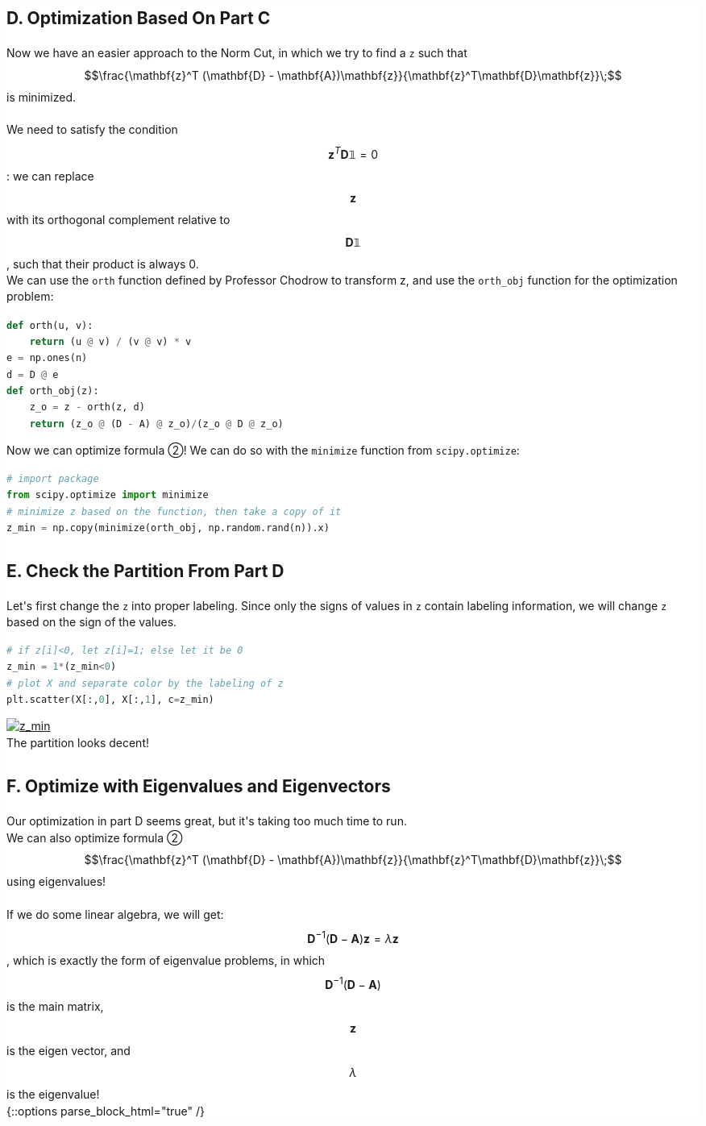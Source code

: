 



## D. Optimization Based On Part C
Now we have an easier approach to the Norm Cut, in which we try to find a `z` such that $$\frac{\mathbf{z}^T (\mathbf{D} - \mathbf{A})\mathbf{z}}{\mathbf{z}^T\mathbf{D}\mathbf{z}}\;$$ is minimized. \
\
We need to satisfy the condition $$\mathbf{z}^T\mathbf{D}\mathbb{1} = 0$$ :  we can replace $$\mathbf{z}$$ with its orthogonal complement relative to $$\mathbf{D}\mathbb{1}$$, such that their product is always 0. \
We can use the `orth` function defined by Professor Chodrow to transform z, and use the `orth_obj` function for the optimization problem: 
```python
def orth(u, v):
    return (u @ v) / (v @ v) * v
e = np.ones(n) 
d = D @ e
def orth_obj(z):
    z_o = z - orth(z, d)
    return (z_o @ (D - A) @ z_o)/(z_o @ D @ z_o)
```
Now we can optimize formula ②! We can do so with the `minimize` function from `scipy.optimize`:
```python
# import package
from scipy.optimize import minimize
# minimize z based on the function, then take a copy of it
z_min = np.copy(minimize(orth_obj, np.random.rand(n)).x)
```





## E. Check the Partition From Part D
Let's first change the `z` into proper labeling. Since only the signs of values in `z` contain labeling information, we will change  `z` based on the sign of the values.
```python
# if z[i]<0, let z[i]=1; else let it be 0
z_min = 1*(z_min<0)
# plot X and separate color by the labeling of z
plt.scatter(X[:,0], X[:,1], c=z_min)
```
[<img src="{{ site.baseurl }}/images/post4/z_min.png" alt="z_min" style="width: 300px;"/>]({{site.baseurl}}/) \
The partition looks decent!





## F. Optimize with Eigenvalues and Eigenvectors
Our optimization in part D seems great, but it's taking too much time to run. \
We can also optimize formula ② $$\frac{\mathbf{z}^T (\mathbf{D} - \mathbf{A})\mathbf{z}}{\mathbf{z}^T\mathbf{D}\mathbf{z}}\;$$ using eigenvalues! \
\
If we do some linear algebra, we will get: $$ \mathbf{D}^{-1}(\mathbf{D} - \mathbf{A}) \mathbf{z} = \lambda \mathbf{z}$$, which is exactly the form of eigenvalue problems, in which $$ \mathbf{D}^{-1}(\mathbf{D} - \mathbf{A})$$ is the main matrix,  $$\mathbf{z}$$ is the eigen vector, and $$\lambda$$ is the eigenvalue!\
{::options parse_block_html="true" /}
<div class="got-help">
